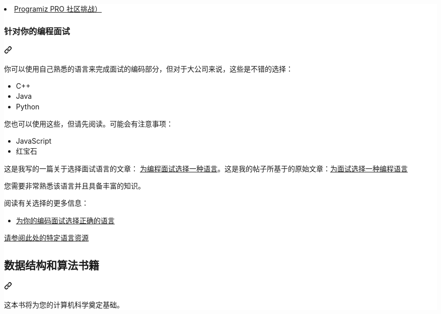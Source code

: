 <li><a href="https://programiz.pro/" rel="nofollow"><font style="vertical-align: inherit;"><font style="vertical-align: inherit;">Programiz PRO 社区挑战）</font></font></a></li>
</ul>
<div class="markdown-heading" dir="auto"><h3 tabindex="-1" class="heading-element" dir="auto"><font style="vertical-align: inherit;"><font style="vertical-align: inherit;">针对你的编程面试</font></font></h3><a id="user-content-for-your-coding-interview" class="anchor" aria-label="永久链接：用于你的编码面试" href="#for-your-coding-interview"><svg class="octicon octicon-link" viewBox="0 0 16 16" version="1.1" width="16" height="16" aria-hidden="true"><path d="m7.775 3.275 1.25-1.25a3.5 3.5 0 1 1 4.95 4.95l-2.5 2.5a3.5 3.5 0 0 1-4.95 0 .751.751 0 0 1 .018-1.042.751.751 0 0 1 1.042-.018 1.998 1.998 0 0 0 2.83 0l2.5-2.5a2.002 2.002 0 0 0-2.83-2.83l-1.25 1.25a.751.751 0 0 1-1.042-.018.751.751 0 0 1-.018-1.042Zm-4.69 9.64a1.998 1.998 0 0 0 2.83 0l1.25-1.25a.751.751 0 0 1 1.042.018.751.751 0 0 1 .018 1.042l-1.25 1.25a3.5 3.5 0 1 1-4.95-4.95l2.5-2.5a3.5 3.5 0 0 1 4.95 0 .751.751 0 0 1-.018 1.042.751.751 0 0 1-1.042.018 1.998 1.998 0 0 0-2.83 0l-2.5 2.5a1.998 1.998 0 0 0 0 2.83Z"></path></svg></a></div>
<p dir="auto"><font style="vertical-align: inherit;"><font style="vertical-align: inherit;">你可以使用自己熟悉的语言来完成面试的编码部分，但对于大公司来说，这些是不错的选择：</font></font></p>
<ul dir="auto">
<li><font style="vertical-align: inherit;"><font style="vertical-align: inherit;">C++</font></font></li>
<li><font style="vertical-align: inherit;"><font style="vertical-align: inherit;">Java</font></font></li>
<li><font style="vertical-align: inherit;"><font style="vertical-align: inherit;">Python</font></font></li>
</ul>
<p dir="auto"><font style="vertical-align: inherit;"><font style="vertical-align: inherit;">您也可以使用这些，但请先阅读。可能会有注意事项：</font></font></p>
<ul dir="auto">
<li><font style="vertical-align: inherit;"><font style="vertical-align: inherit;">JavaScript</font></font></li>
<li><font style="vertical-align: inherit;"><font style="vertical-align: inherit;">红宝石</font></font></li>
</ul>
<p dir="auto"><font style="vertical-align: inherit;"><font style="vertical-align: inherit;">这是我写的一篇关于选择面试语言的文章：
</font></font><a href="https://startupnextdoor.com/important-pick-one-language-for-the-coding-interview/" rel="nofollow"><font style="vertical-align: inherit;"><font style="vertical-align: inherit;">为编程面试选择一种语言</font></font></a><font style="vertical-align: inherit;"><font style="vertical-align: inherit;">。这是我的帖子所基于的原始文章：</font></font><a href="https://web.archive.org/web/20210516054124/http://blog.codingforinterviews.com/best-programming-language-jobs/" rel="nofollow"><font style="vertical-align: inherit;"><font style="vertical-align: inherit;">为面试选择一种编程语言</font></font></a></p>
<p dir="auto"><font style="vertical-align: inherit;"><font style="vertical-align: inherit;">您需要非常熟悉该语言并且具备丰富的知识。</font></font></p>
<p dir="auto"><font style="vertical-align: inherit;"><font style="vertical-align: inherit;">阅读有关选择的更多信息：</font></font></p>
<ul dir="auto">
<li><a href="http://www.byte-by-byte.com/choose-the-right-language-for-your-coding-interview/" rel="nofollow"><font style="vertical-align: inherit;"><font style="vertical-align: inherit;">为你的编码面试选择正确的语言</font></font></a></li>
</ul>
<p dir="auto"><a href="/jwasham/coding-interview-university/blob/main/programming-language-resources.md"><font style="vertical-align: inherit;"><font style="vertical-align: inherit;">请参阅此处的特定语言资源</font></font></a></p>
<div class="markdown-heading" dir="auto"><h2 tabindex="-1" class="heading-element" dir="auto"><font style="vertical-align: inherit;"><font style="vertical-align: inherit;">数据结构和算法书籍</font></font></h2><a id="user-content-books-for-data-structures-and-algorithms" class="anchor" aria-label="永久链接：数据结构和算法书籍" href="#books-for-data-structures-and-algorithms"><svg class="octicon octicon-link" viewBox="0 0 16 16" version="1.1" width="16" height="16" aria-hidden="true"><path d="m7.775 3.275 1.25-1.25a3.5 3.5 0 1 1 4.95 4.95l-2.5 2.5a3.5 3.5 0 0 1-4.95 0 .751.751 0 0 1 .018-1.042.751.751 0 0 1 1.042-.018 1.998 1.998 0 0 0 2.83 0l2.5-2.5a2.002 2.002 0 0 0-2.83-2.83l-1.25 1.25a.751.751 0 0 1-1.042-.018.751.751 0 0 1-.018-1.042Zm-4.69 9.64a1.998 1.998 0 0 0 2.83 0l1.25-1.25a.751.751 0 0 1 1.042.018.751.751 0 0 1 .018 1.042l-1.25 1.25a3.5 3.5 0 1 1-4.95-4.95l2.5-2.5a3.5 3.5 0 0 1 4.95 0 .751.751 0 0 1-.018 1.042.751.751 0 0 1-1.042.018 1.998 1.998 0 0 0-2.83 0l-2.5 2.5a1.998 1.998 0 0 0 0 2.83Z"></path></svg></a></div>
<p dir="auto"><font style="vertical-align: inherit;"><font style="vertical-align: inherit;">这本书将为您的计算机科学奠定基础。</font></font></p>